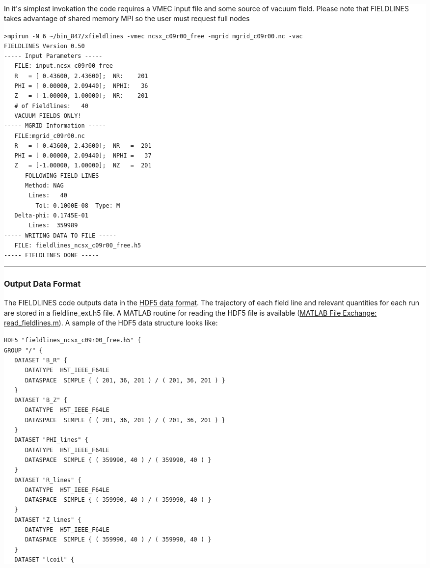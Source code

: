In it\'s simplest invokation the code requires a VMEC input file and some source of vacuum field.  Please note that FIELDLINES takes advantage of shared memory MPI so the user must request full nodes

    >mpirun -N 6 ~/bin_847/xfieldlines -vmec ncsx_c09r00_free -mgrid mgrid_c09r00.nc -vac
    FIELDLINES Version 0.50
    ----- Input Parameters -----
       FILE: input.ncsx_c09r00_free
       R   = [ 0.43600, 2.43600];  NR:    201
       PHI = [ 0.00000, 2.09440];  NPHI:   36
       Z   = [-1.00000, 1.00000];  NR:    201
       # of Fieldlines:   40
       VACUUM FIELDS ONLY!
    ----- MGRID Information -----
       FILE:mgrid_c09r00.nc
       R   = [ 0.43600, 2.43600];  NR   =  201
       PHI = [ 0.00000, 2.09440];  NPHI =   37
       Z   = [-1.00000, 1.00000];  NZ   =  201
    ----- FOLLOWING FIELD LINES -----
          Method: NAG
           Lines:   40
             Tol: 0.1000E-08  Type: M
       Delta-phi: 0.1745E-01
           Lines:  359989
    ----- WRITING DATA TO FILE -----
       FILE: fieldlines_ncsx_c09r00_free.h5
    ----- FIELDLINES DONE -----

------------------------------------------------------------------------

### Output Data Format

The FIELDLINES code outputs data in the
[HDF5 data format](http://www.hdfgroup.org/HDF5/). The trajectory of
each field line and relevant quantities for each run are stored in a
fieldline_ext.h5 file. A MATLAB routine for reading the HDF5 file is
available
([MATLAB File Exchange: read_fieldlines.m](@http://www.mathworks.com/matlabcentral/fileexchange/54931-read-fieldlines)).
A sample of the HDF5 data structure looks like:

    HDF5 "fieldlines_ncsx_c09r00_free.h5" {
    GROUP "/" {
       DATASET "B_R" {
          DATATYPE  H5T_IEEE_F64LE
          DATASPACE  SIMPLE { ( 201, 36, 201 ) / ( 201, 36, 201 ) }
       }
       DATASET "B_Z" {
          DATATYPE  H5T_IEEE_F64LE
          DATASPACE  SIMPLE { ( 201, 36, 201 ) / ( 201, 36, 201 ) }
       }
       DATASET "PHI_lines" {
          DATATYPE  H5T_IEEE_F64LE
          DATASPACE  SIMPLE { ( 359990, 40 ) / ( 359990, 40 ) }
       }
       DATASET "R_lines" {
          DATATYPE  H5T_IEEE_F64LE
          DATASPACE  SIMPLE { ( 359990, 40 ) / ( 359990, 40 ) }
       }
       DATASET "Z_lines" {
          DATATYPE  H5T_IEEE_F64LE
          DATASPACE  SIMPLE { ( 359990, 40 ) / ( 359990, 40 ) }
       }
       DATASET "lcoil" {